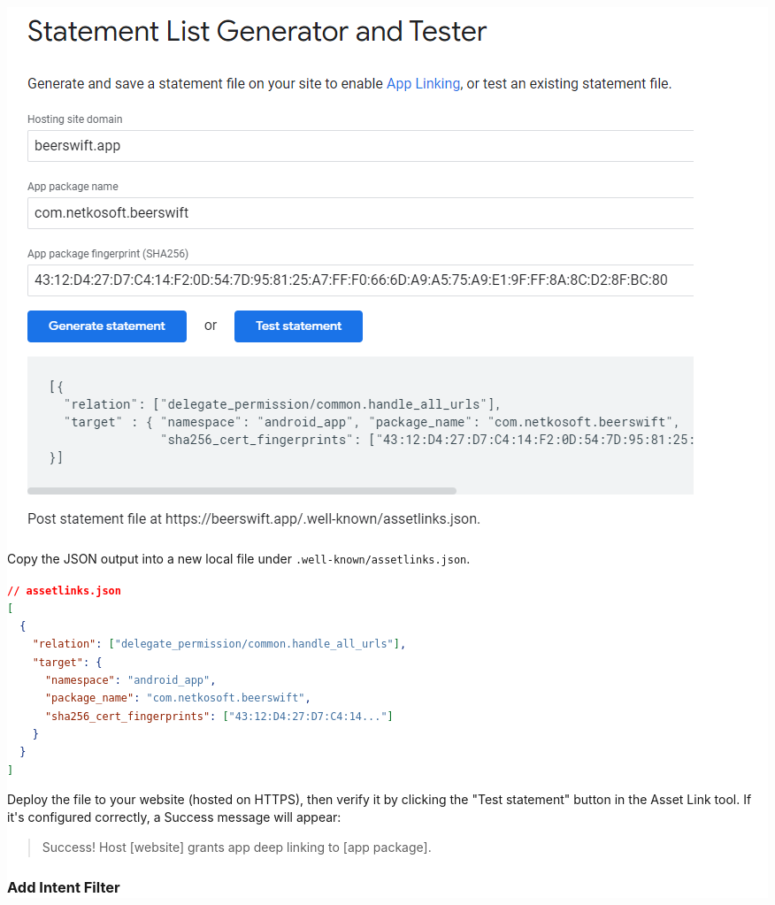 ![Android Identifier Config](../../../static/img/v5/docs/guides/deep-links/android-config.png)

Copy the JSON output into a new local file under `.well-known/assetlinks.json`.

```json
// assetlinks.json
[
  {
    "relation": ["delegate_permission/common.handle_all_urls"],
    "target": {
      "namespace": "android_app",
      "package_name": "com.netkosoft.beerswift",
      "sha256_cert_fingerprints": ["43:12:D4:27:D7:C4:14..."]
    }
  }
]
```

Deploy the file to your website (hosted on HTTPS), then verify it by clicking the "Test statement" button in the Asset Link tool. If it's configured correctly, a Success message will appear:

> Success! Host [website] grants app deep linking to [app package].

### Add Intent Filter
